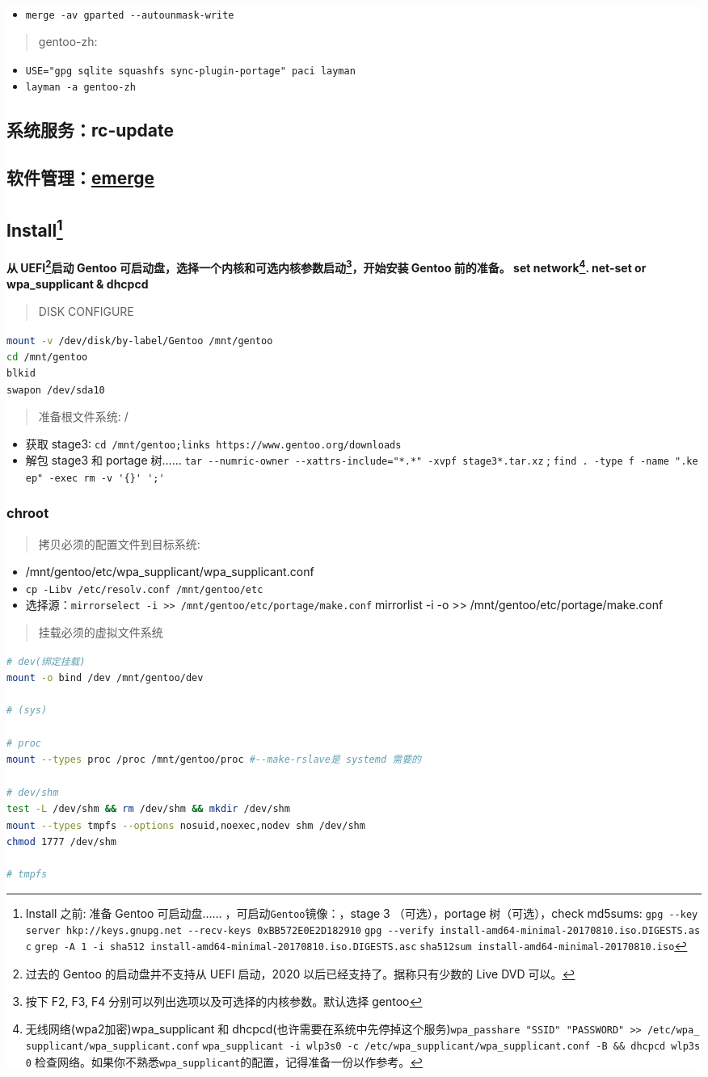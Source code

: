 + `merge -av gparted --autounmask-write`

> gentoo-zh:

+ `USE="gpg sqlite squashfs sync-plugin-portage" paci layman`
+ `layman -a gentoo-zh`

## 系统服务：rc-update 
## 软件管理：[emerge](emerge.md)

## Install[^install]

**从 UEFI[^gentoo_uefi]启动 Gentoo 可启动盘，选择一个内核和可选内核参数启动[^kernel_option]，开始安装 Gentoo 前的准备。 set network[^wpa2]. net-set or wpa_supplicant & dhcpcd**

> DISK CONFIGURE 

```Bash
mount -v /dev/disk/by-label/Gentoo /mnt/gentoo
cd /mnt/gentoo
blkid
swapon /dev/sda10
```

> 准备根文件系统: /

+ 获取 stage3: `cd /mnt/gentoo;links https://www.gentoo.org/downloads`
+ 解包 stage3 和 portage 树…… `tar --numric-owner --xattrs-include="*.*" -xvpf stage3*.tar.xz` ; `find . -type f -name ".keep" -exec rm -v '{}' ';'`

### chroot

> 拷贝必须的配置文件到目标系统:

+ /mnt/gentoo/etc/wpa_supplicant/wpa_supplicant.conf 
+ `cp -Libv /etc/resolv.conf /mnt/gentoo/etc`
+ 选择源：`mirrorselect -i >> /mnt/gentoo/etc/portage/make.conf` mirrorlist -i -o >> /mnt/gentoo/etc/portage/make.conf 

> 挂载必须的虚拟文件系统

```Bash
# dev(绑定挂载)
mount -o bind /dev /mnt/gentoo/dev

# (sys)

# proc
mount --types proc /proc /mnt/gentoo/proc #--make-rslave是 systemd 需要的

# dev/shm
test -L /dev/shm && rm /dev/shm && mkdir /dev/shm
mount --types tmpfs --options nosuid,noexec,nodev shm /dev/shm
chmod 1777 /dev/shm

# tmpfs
```


[^install]: Install 之前: 准备 Gentoo 可启动盘…… ，可启动`Gentoo`镜像：，stage 3 （可选），portage 树（可选），check md5sums: `gpg --keyserver hkp://keys.gnupg.net --recv-keys 0xBB572E0E2D182910` `gpg --verify install-amd64-minimal-20170810.iso.DIGESTS.asc` `grep -A 1 -i sha512 install-amd64-minimal-20170810.iso.DIGESTS.asc` `sha512sum install-amd64-minimal-20170810.iso`
[^kernel_option]: 按下 F2, F3, F4 分别可以列出选项以及可选择的内核参数。默认选择 gentoo 
[^wpa2]: 无线网络(wpa2加密)wpa_supplicant 和 dhcpcd(也许需要在系统中先停掉这个服务)`wpa_passhare "SSID" "PASSWORD" >> /etc/wpa_supplicant/wpa_supplicant.conf` `wpa_supplicant -i wlp3s0 -c /etc/wpa_supplicant/wpa_supplicant.conf -B && dhcpcd wlp3s0` 检查网络。如果你不熟悉`wpa_supplicant`的配置，记得准备一份以作参考。
[^stage3]: stage3 包含了安装 Gentoo 时，它的根文件系统需要的基本目录层次结构以及那些必须和可能要用到的的工具
[^snapshot]: snapshot 包含了安装 Gentoo 时需要的 portage 树，是可选的一个打包……
[^gentoo_uefi]: 过去的 Gentoo 的启动盘并不支持从 UEFI 启动，2020 以后已经支持了。据称只有少数的 Live DVD 可以。
[^gentoo_systemd]: Gentoo 默认使用的 init 是 OpenRC，
[^paci]: `alias paci="emerge --ask --verbose --autounmask-write"`